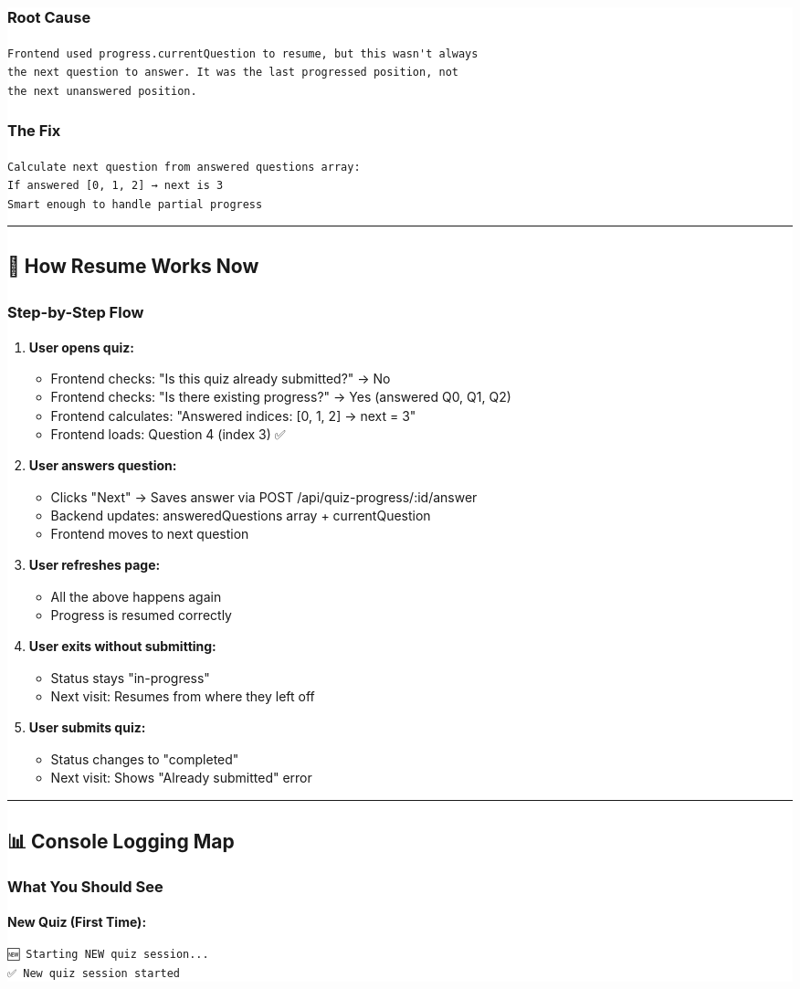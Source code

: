 ### Root Cause
```
Frontend used progress.currentQuestion to resume, but this wasn't always
the next question to answer. It was the last progressed position, not
the next unanswered position.
```

### The Fix
```
Calculate next question from answered questions array:
If answered [0, 1, 2] → next is 3
Smart enough to handle partial progress
```

---

## 🚀 How Resume Works Now

### Step-by-Step Flow

1. **User opens quiz:**
   - Frontend checks: "Is this quiz already submitted?" → No
   - Frontend checks: "Is there existing progress?" → Yes (answered Q0, Q1, Q2)
   - Frontend calculates: "Answered indices: [0, 1, 2] → next = 3"
   - Frontend loads: Question 4 (index 3) ✅

2. **User answers question:**
   - Clicks "Next" → Saves answer via POST /api/quiz-progress/:id/answer
   - Backend updates: answeredQuestions array + currentQuestion
   - Frontend moves to next question

3. **User refreshes page:**
   - All the above happens again
   - Progress is resumed correctly

4. **User exits without submitting:**
   - Status stays "in-progress"
   - Next visit: Resumes from where they left off

5. **User submits quiz:**
   - Status changes to "completed"
   - Next visit: Shows "Already submitted" error

---

## 📊 Console Logging Map

### What You Should See

**New Quiz (First Time):**
```
🆕 Starting NEW quiz session...
✅ New quiz session started
```
